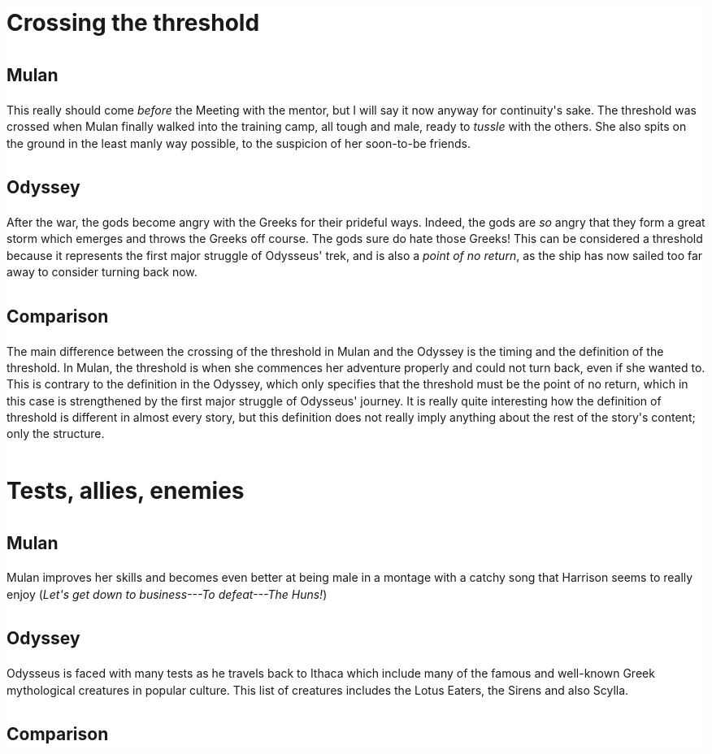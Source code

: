 Crossing the threshold
======================

Mulan
-----

This really should come *before* the Meeting with the mentor, but I will say it
now anyway for continuity's sake. The threshold was crossed when Mulan finally
walked into the training camp, all tough and male, ready to *tussle* with the
others. She also spits on the ground in the least manly way possible, to the
suspicion of her soon-to-be friends.

Odyssey
-------

After the war, the gods become angry with the Greeks for their prideful ways.
Indeed, the gods are *so* angry that they form a great storm which emerges and
throws the Greeks off course. The gods sure do hate those Greeks! This can be
considered a threshold because it represents the first major struggle of
Odysseus' trek, and is also a *point of no return*, as the ship has now sailed
too far away to consider turning back now.

Comparison
----------

The main difference between the crossing of the threshold in Mulan and the
Odyssey is the timing and the definition of the threshold. In Mulan, the
threshold is when she commences her adventure properly and could not turn back,
even if she wanted to. This is contrary to the definition in the Odyssey, which
only specifies that the threshold must be the point of no return, which in this
case is strengthened by the first major struggle of Odysseus' journey. It is
really quite interesting how the definition of threshold is different in almost
every story, but this definition does not really imply anything about the rest
of the story's content; only the structure.

Tests, allies, enemies
======================

Mulan
-----

Mulan improves her skills and becomes even better at being male in a montage
with a catchy song that Harrison seems to really enjoy (*Let's get down to
business---To defeat---The Huns!*)

Odyssey
-------

Odysseus is faced with many tests as he travels back to Ithaca which include
many of the famous and well-known Greek mythological creatures in popular
culture. This list of creatures includes the Lotus Eaters, the Sirens and also
Scylla.

Comparison
----------
